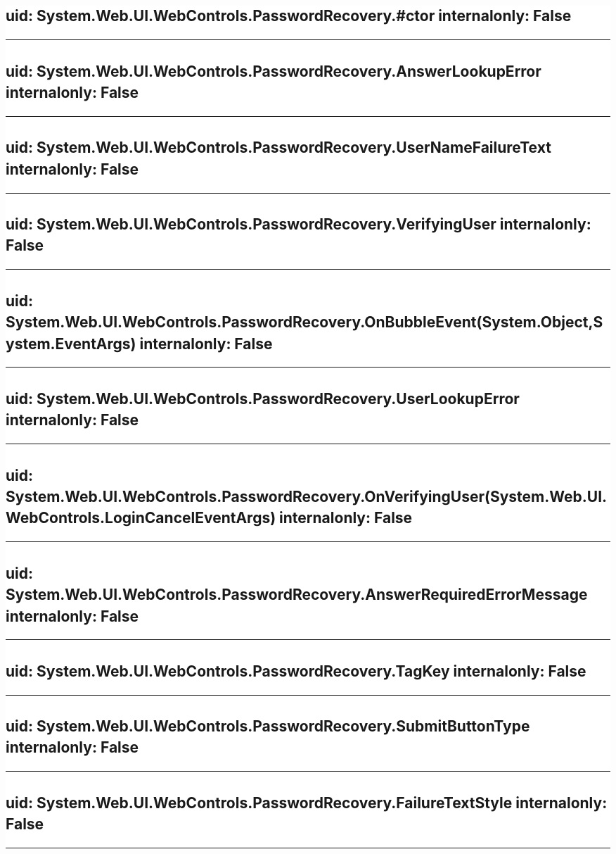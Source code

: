 uid: System.Web.UI.WebControls.PasswordRecovery.#ctor
internalonly: False
---

---
uid: System.Web.UI.WebControls.PasswordRecovery.AnswerLookupError
internalonly: False
---

---
uid: System.Web.UI.WebControls.PasswordRecovery.UserNameFailureText
internalonly: False
---

---
uid: System.Web.UI.WebControls.PasswordRecovery.VerifyingUser
internalonly: False
---

---
uid: System.Web.UI.WebControls.PasswordRecovery.OnBubbleEvent(System.Object,System.EventArgs)
internalonly: False
---

---
uid: System.Web.UI.WebControls.PasswordRecovery.UserLookupError
internalonly: False
---

---
uid: System.Web.UI.WebControls.PasswordRecovery.OnVerifyingUser(System.Web.UI.WebControls.LoginCancelEventArgs)
internalonly: False
---

---
uid: System.Web.UI.WebControls.PasswordRecovery.AnswerRequiredErrorMessage
internalonly: False
---

---
uid: System.Web.UI.WebControls.PasswordRecovery.TagKey
internalonly: False
---

---
uid: System.Web.UI.WebControls.PasswordRecovery.SubmitButtonType
internalonly: False
---

---
uid: System.Web.UI.WebControls.PasswordRecovery.FailureTextStyle
internalonly: False
---

---